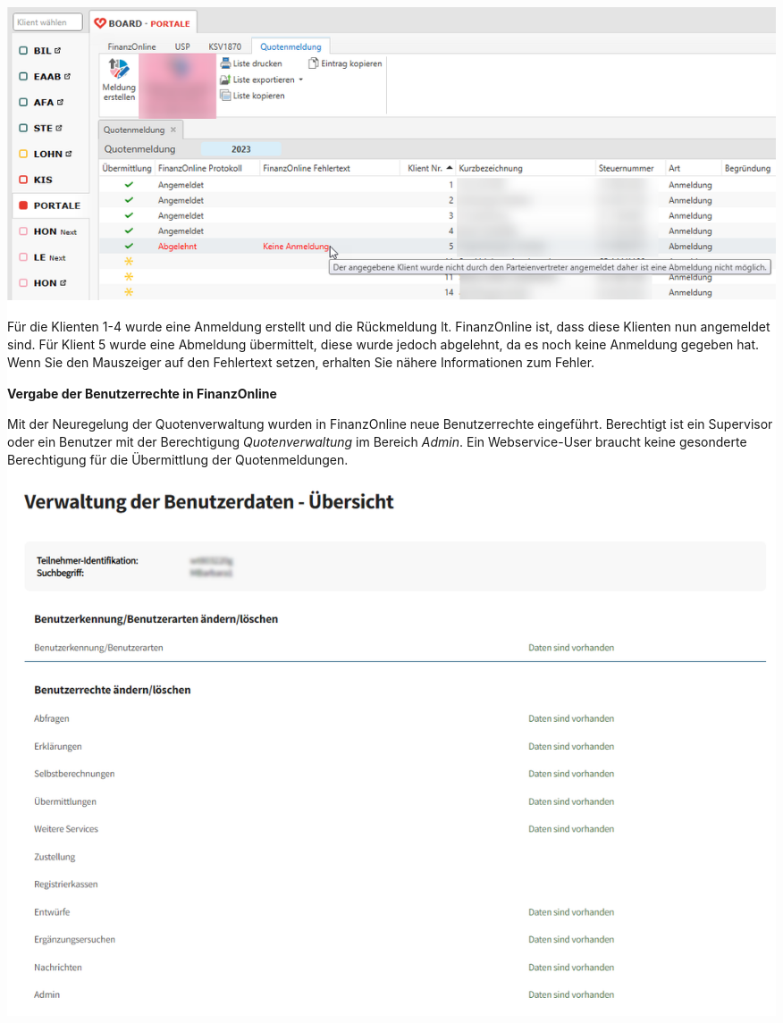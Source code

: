 ![](<img/image169.png>) 

Für die Klienten 1-4 wurde eine Anmeldung erstellt und die Rückmeldung
lt. FinanzOnline ist, dass diese Klienten nun angemeldet sind. Für
Klient 5 wurde eine Abmeldung übermittelt, diese wurde jedoch
abgelehnt, da es noch keine Anmeldung gegeben hat. Wenn Sie den
Mauszeiger auf den Fehlertext setzen, erhalten Sie nähere
Informationen zum Fehler.

**Vergabe der Benutzerrechte in FinanzOnline**

Mit der Neuregelung der Quotenverwaltung wurden in FinanzOnline neue
Benutzerrechte eingeführt. Berechtigt ist ein Supervisor oder ein
Benutzer mit der Berechtigung *Quotenverwaltung* im Bereich *Admin*.
Ein Webservice-User braucht keine gesonderte Berechtigung für die
Übermittlung der Quotenmeldungen.

![](<img/image170.png>) 
